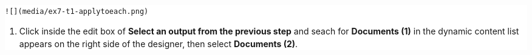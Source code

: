     ![](media/ex7-t1-applytoeach.png)

1. Click inside the edit box of **Select an output from the previous step** and seach for **Documents (1)** in the dynamic content list appears on the right side of the designer, then select **Documents (2)**.
